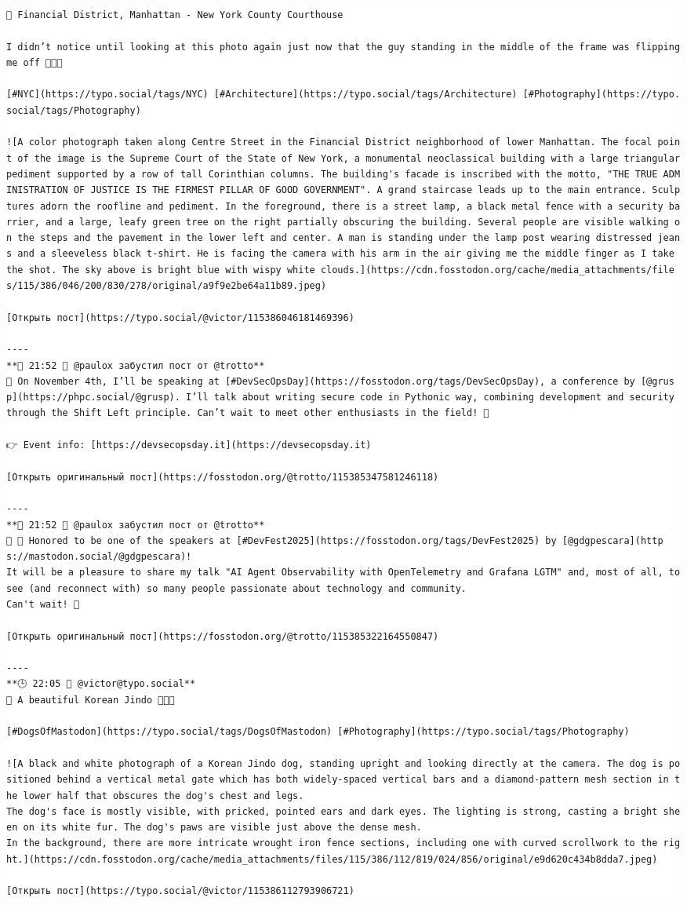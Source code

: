 ```
💬 Financial District, Manhattan - New York County Courthouse

I didn’t notice until looking at this photo again just now that the guy standing in the middle of the frame was flipping me off 🖕😲🤭

[#NYC](https://typo.social/tags/NYC) [#Architecture](https://typo.social/tags/Architecture) [#Photography](https://typo.social/tags/Photography)

![A color photograph taken along Centre Street in the Financial District neighborhood of lower Manhattan. The focal point of the image is the Supreme Court of the State of New York, a monumental neoclassical building with a large triangular pediment supported by a row of tall Corinthian columns. The building's facade is inscribed with the motto, "THE TRUE ADMINISTRATION OF JUSTICE IS THE FIRMEST PILLAR OF GOOD GOVERNMENT". A grand staircase leads up to the main entrance. Sculptures adorn the roofline and pediment. In the foreground, there is a street lamp, a black metal fence with a security barrier, and a large, leafy green tree on the right partially obscuring the building. Several people are visible walking on the steps and the pavement in the lower left and center. A man is standing under the lamp post wearing distressed jeans and a sleeveless black t-shirt. He is facing the camera with his arm in the air giving me the middle finger as I take the shot. The sky above is bright blue with wispy white clouds.](https://cdn.fosstodon.org/cache/media_attachments/files/115/386/046/200/830/278/original/a9f9e2be64a11b89.jpeg)

[Открыть пост](https://typo.social/@victor/115386046181469396)

----
**🔄 21:52 👤 @paulox забустил пост от @trotto**
💬 On November 4th, I’ll be speaking at [#DevSecOpsDay](https://fosstodon.org/tags/DevSecOpsDay), a conference by [@grusp](https://phpc.social/@grusp). I’ll talk about writing secure code in Pythonic way, combining development and security through the Shift Left principle. Can’t wait to meet other enthusiasts in the field! 🚀

👉 Event info: [https://devsecopsday.it](https://devsecopsday.it)

[Открыть оригинальный пост](https://fosstodon.org/@trotto/115385347581246118)

----
**🔄 21:52 👤 @paulox забустил пост от @trotto**
💬 🎤 Honored to be one of the speakers at [#DevFest2025](https://fosstodon.org/tags/DevFest2025) by [@gdgpescara](https://mastodon.social/@gdgpescara)!
It will be a pleasure to share my talk "AI Agent Observability with OpenTelemetry and Grafana LGTM" and, most of all, to see (and reconnect with) so many people passionate about technology and community.
Can't wait! 🚀

[Открыть оригинальный пост](https://fosstodon.org/@trotto/115385322164550847)

----
**🕒 22:05 👤 @victor@typo.social**
💬 A beautiful Korean Jindo 🖤🐶🤍

[#DogsOfMastodon](https://typo.social/tags/DogsOfMastodon) [#Photography](https://typo.social/tags/Photography)

![A black and white photograph of a Korean Jindo dog, standing upright and looking directly at the camera. The dog is positioned behind a vertical metal gate which has both widely-spaced vertical bars and a diamond-pattern mesh section in the lower half that obscures the dog's chest and legs.
The dog's face is mostly visible, with pricked, pointed ears and dark eyes. The lighting is strong, casting a bright sheen on its white fur. The dog's paws are visible just above the dense mesh.
In the background, there are more intricate wrought iron fence sections, including one with curved scrollwork to the right.](https://cdn.fosstodon.org/cache/media_attachments/files/115/386/112/819/024/856/original/e9d620c434b8dda7.jpeg)

[Открыть пост](https://typo.social/@victor/115386112793906721)

```